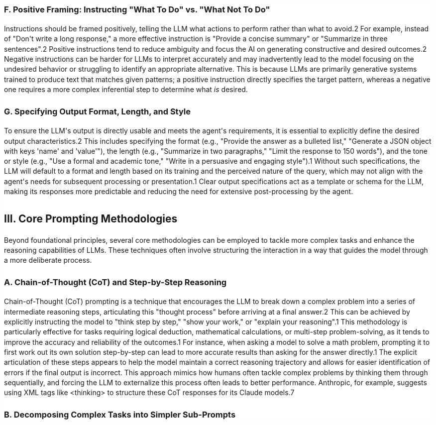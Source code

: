### **F. Positive Framing: Instructing "What To Do" vs. "What Not To Do"**

Instructions should be framed positively, telling the LLM what actions to perform rather than what to avoid.2 For example, instead of "Don't write a long response," a more effective instruction is "Provide a concise summary" or "Summarize in three sentences".2 Positive instructions tend to reduce ambiguity and focus the AI on generating constructive and desired outcomes.2 Negative instructions can be harder for LLMs to interpret accurately and may inadvertently lead to the model focusing on the undesired behavior or struggling to identify an appropriate alternative. This is because LLMs are primarily generative systems trained to produce text that matches given patterns; a positive instruction directly specifies the target pattern, whereas a negative one requires a more complex inferential step to determine what _is_ desired.

### **G. Specifying Output Format, Length, and Style**

To ensure the LLM's output is directly usable and meets the agent's requirements, it is essential to explicitly define the desired output characteristics.2 This includes specifying the format (e.g., "Provide the answer as a bulleted list," "Generate a JSON object with keys 'name' and 'value'"), the length (e.g., "Summarize in two paragraphs," "Limit the response to 150 words"), and the tone or style (e.g., "Use a formal and academic tone," "Write in a persuasive and engaging style").1 Without such specifications, the LLM will default to a format and length based on its training and the perceived nature of the query, which may not align with the agent's needs for subsequent processing or presentation.1 Clear output specifications act as a template or schema for the LLM, making its responses more predictable and reducing the need for extensive post-processing by the agent.

## **III. Core Prompting Methodologies**

Beyond foundational principles, several core methodologies can be employed to tackle more complex tasks and enhance the reasoning capabilities of LLMs. These techniques often involve structuring the interaction in a way that guides the model through a more deliberate process.

### **A. Chain-of-Thought (CoT) and Step-by-Step Reasoning**

Chain-of-Thought (CoT) prompting is a technique that encourages the LLM to break down a complex problem into a series of intermediate reasoning steps, articulating this "thought process" before arriving at a final answer.2 This can be achieved by explicitly instructing the model to "think step by step," "show your work," or "explain your reasoning".1 This methodology is particularly effective for tasks requiring logical deduction, mathematical calculations, or multi-step problem-solving, as it tends to improve the accuracy and reliability of the outcomes.1 For instance, when asking a model to solve a math problem, prompting it to first work out its own solution step-by-step can lead to more accurate results than asking for the answer directly.1 The explicit articulation of these steps appears to help the model maintain a correct reasoning trajectory and allows for easier identification of errors if the final output is incorrect. This approach mimics how humans often tackle complex problems by thinking them through sequentially, and forcing the LLM to externalize this process often leads to better performance. Anthropic, for example, suggests using XML tags like \<thinking\> to structure these CoT responses for its Claude models.7

### **B. Decomposing Complex Tasks into Simpler Sub-Prompts**
